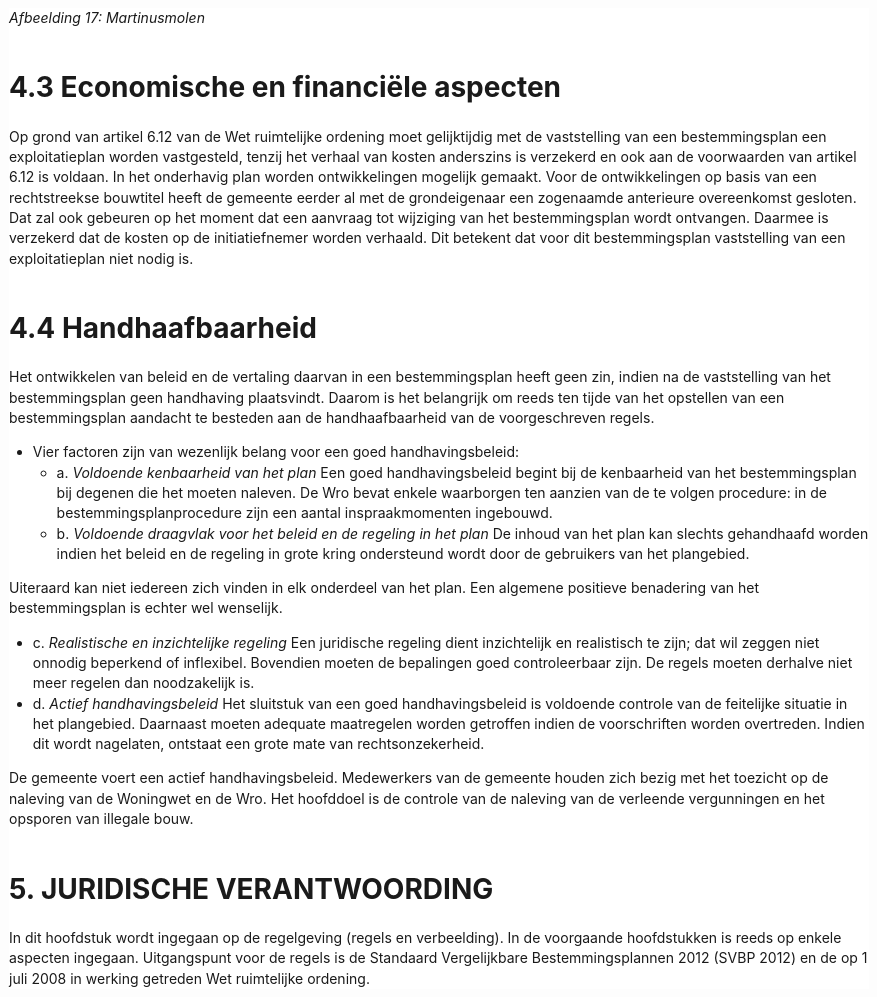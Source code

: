 *Afbeelding 17: Martinusmolen*

# **4.3 Economische en financiële aspecten**

Op grond van artikel 6.12 van de Wet ruimtelijke ordening moet gelijktijdig met de vaststelling van een bestemmingsplan een exploitatieplan worden vastgesteld, tenzij het verhaal van kosten anderszins is verzekerd en ook aan de voorwaarden van artikel 6.12 is voldaan. In het onderhavig plan worden ontwikkelingen mogelijk gemaakt. Voor de ontwikkelingen op basis van een rechtstreekse bouwtitel heeft de gemeente eerder al met de grondeigenaar een zogenaamde anterieure overeenkomst gesloten. Dat zal ook gebeuren op het moment dat een aanvraag tot wijziging van het bestemmingsplan wordt ontvangen. Daarmee is verzekerd dat de kosten op de initiatiefnemer worden verhaald. Dit betekent dat voor dit bestemmingsplan vaststelling van een exploitatieplan niet nodig is.

# **4.4 Handhaafbaarheid**

Het ontwikkelen van beleid en de vertaling daarvan in een bestemmingsplan heeft geen zin, indien na de vaststelling van het bestemmingsplan geen handhaving plaatsvindt. Daarom is het belangrijk om reeds ten tijde van het opstellen van een bestemmingsplan aandacht te besteden aan de handhaafbaarheid van de voorgeschreven regels.

- Vier factoren zijn van wezenlijk belang voor een goed handhavingsbeleid:
	- a. *Voldoende kenbaarheid van het plan* Een goed handhavingsbeleid begint bij de kenbaarheid van het bestemmingsplan bij degenen die het moeten naleven. De Wro bevat enkele waarborgen ten aanzien van de te volgen procedure: in de bestemmingsplanprocedure zijn een aantal inspraakmomenten ingebouwd.
	- b. *Voldoende draagvlak voor het beleid en de regeling in het plan* De inhoud van het plan kan slechts gehandhaafd worden indien het beleid en de regeling in grote kring ondersteund wordt door de gebruikers van het plangebied.

Uiteraard kan niet iedereen zich vinden in elk onderdeel van het plan. Een algemene positieve benadering van het bestemmingsplan is echter wel wenselijk.

- c. *Realistische en inzichtelijke regeling* Een juridische regeling dient inzichtelijk en realistisch te zijn; dat wil zeggen niet onnodig beperkend of inflexibel. Bovendien moeten de bepalingen goed controleerbaar zijn. De regels moeten derhalve niet meer regelen dan noodzakelijk is.
- d. *Actief handhavingsbeleid* Het sluitstuk van een goed handhavingsbeleid is voldoende controle van de feitelijke situatie in het plangebied. Daarnaast moeten adequate maatregelen worden getroffen indien de voorschriften worden overtreden. Indien dit wordt nagelaten, ontstaat een grote mate van rechtsonzekerheid.

De gemeente voert een actief handhavingsbeleid. Medewerkers van de gemeente houden zich bezig met het toezicht op de naleving van de Woningwet en de Wro. Het hoofddoel is de controle van de naleving van de verleende vergunningen en het opsporen van illegale bouw.

# **5. JURIDISCHE VERANTWOORDING**

In dit hoofdstuk wordt ingegaan op de regelgeving (regels en verbeelding). In de voorgaande hoofdstukken is reeds op enkele aspecten ingegaan. Uitgangspunt voor de regels is de Standaard Vergelijkbare Bestemmingsplannen 2012 (SVBP 2012) en de op 1 juli 2008 in werking getreden Wet ruimtelijke ordening.
